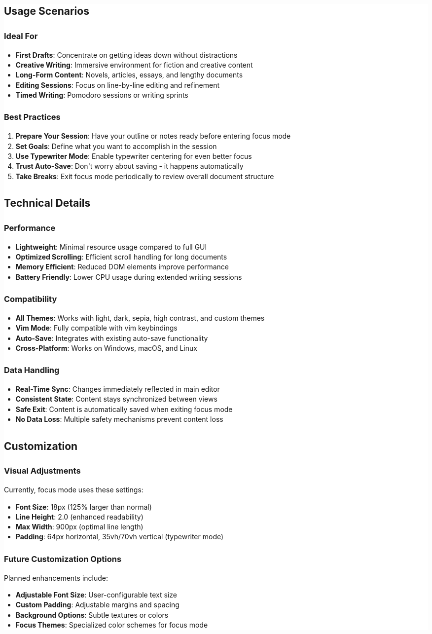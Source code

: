 ## Usage Scenarios

### Ideal For
- **First Drafts**: Concentrate on getting ideas down without distractions
- **Creative Writing**: Immersive environment for fiction and creative content
- **Long-Form Content**: Novels, articles, essays, and lengthy documents
- **Editing Sessions**: Focus on line-by-line editing and refinement
- **Timed Writing**: Pomodoro sessions or writing sprints

### Best Practices
1. **Prepare Your Session**: Have your outline or notes ready before entering focus mode
2. **Set Goals**: Define what you want to accomplish in the session
3. **Use Typewriter Mode**: Enable typewriter centering for even better focus
4. **Trust Auto-Save**: Don't worry about saving - it happens automatically
5. **Take Breaks**: Exit focus mode periodically to review overall document structure

## Technical Details

### Performance
- **Lightweight**: Minimal resource usage compared to full GUI
- **Optimized Scrolling**: Efficient scroll handling for long documents
- **Memory Efficient**: Reduced DOM elements improve performance
- **Battery Friendly**: Lower CPU usage during extended writing sessions

### Compatibility
- **All Themes**: Works with light, dark, sepia, high contrast, and custom themes
- **Vim Mode**: Fully compatible with vim keybindings
- **Auto-Save**: Integrates with existing auto-save functionality
- **Cross-Platform**: Works on Windows, macOS, and Linux

### Data Handling
- **Real-Time Sync**: Changes immediately reflected in main editor
- **Consistent State**: Content stays synchronized between views
- **Safe Exit**: Content is automatically saved when exiting focus mode
- **No Data Loss**: Multiple safety mechanisms prevent content loss

## Customization

### Visual Adjustments
Currently, focus mode uses these settings:
- **Font Size**: 18px (125% larger than normal)
- **Line Height**: 2.0 (enhanced readability)
- **Max Width**: 900px (optimal line length)
- **Padding**: 64px horizontal, 35vh/70vh vertical (typewriter mode)

### Future Customization Options
Planned enhancements include:
- **Adjustable Font Size**: User-configurable text size
- **Custom Padding**: Adjustable margins and spacing
- **Background Options**: Subtle textures or colors
- **Focus Themes**: Specialized color schemes for focus mode
